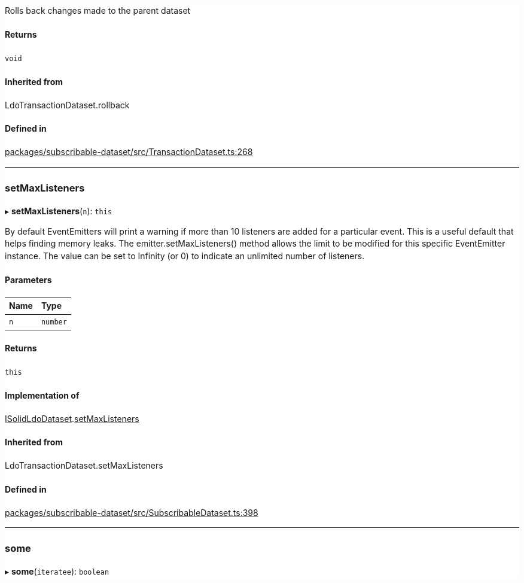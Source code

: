 Rolls back changes made to the parent dataset

#### Returns

`void`

#### Inherited from

LdoTransactionDataset.rollback

#### Defined in

[packages/subscribable-dataset/src/TransactionDataset.ts:268](https://github.com/o-development/ldo/blob/c70613a/packages/subscribable-dataset/src/TransactionDataset.ts#L268)

___

### setMaxListeners

▸ **setMaxListeners**(`n`): `this`

By default EventEmitters will print a warning if more than 10 listeners are added for a particular event. This is a useful default that helps finding memory leaks. The emitter.setMaxListeners() method allows the limit to be modified for this specific EventEmitter instance. The value can be set to Infinity (or 0) to indicate an unlimited number of listeners.

#### Parameters

| Name | Type |
| :------ | :------ |
| `n` | `number` |

#### Returns

`this`

#### Implementation of

[ISolidLdoDataset](../interfaces/ISolidLdoDataset.md).[setMaxListeners](../interfaces/ISolidLdoDataset.md#setmaxlisteners)

#### Inherited from

LdoTransactionDataset.setMaxListeners

#### Defined in

[packages/subscribable-dataset/src/SubscribableDataset.ts:398](https://github.com/o-development/ldo/blob/c70613a/packages/subscribable-dataset/src/SubscribableDataset.ts#L398)

___

### some

▸ **some**(`iteratee`): `boolean`
